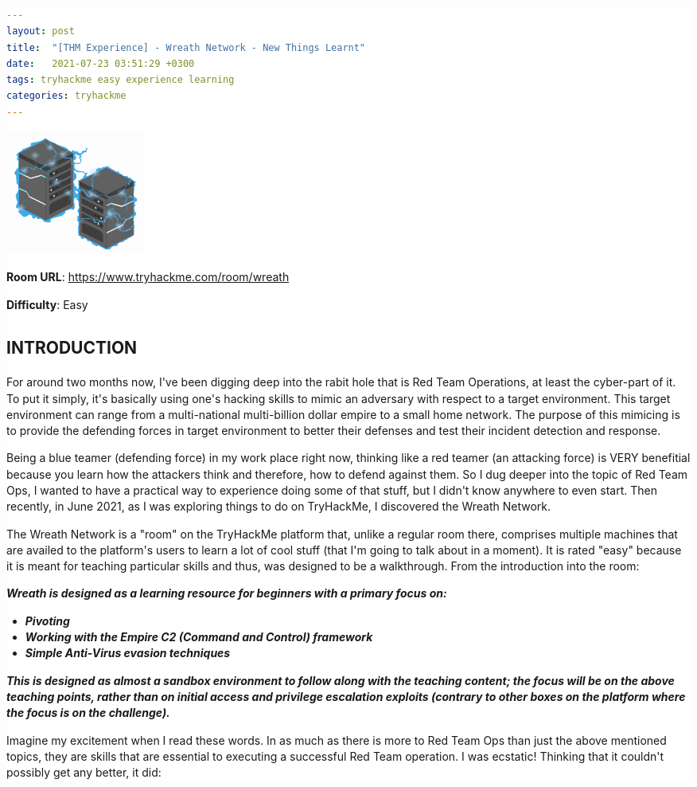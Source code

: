```yaml
---
layout: post
title:  "[THM Experience] - Wreath Network - New Things Learnt"
date:   2021-07-23 03:51:29 +0300
tags: tryhackme easy experience learning
categories: tryhackme
---
```

![THM Network - Wreath Network](/assets/thm/wreath/thm-wreath.png)

**Room URL**: <https://www.tryhackme.com/room/wreath>

**Difficulty**: Easy

## INTRODUCTION

For around two months now, I've been digging deep into the rabit hole that is Red Team Operations, at least the cyber-part of it. To put it simply, it's basically using one's hacking skills to mimic an adversary with respect to a target environment. This target environment can range from a multi-national multi-billion dollar empire to a small home network. The purpose of this mimicing is to provide the defending forces in target environment to better their defenses and test their incident detection and response.

Being a blue teamer (defending force) in my work place right now, thinking like a red teamer (an attacking force) is VERY benefitial because you learn how the attackers think and therefore, how to defend against them. So I dug deeper into the topic of Red Team Ops, I wanted to have a practical way to experience doing some of that stuff, but I didn't know anywhere to even start. Then recently, in June 2021, as I was exploring things to do on TryHackMe, I discovered the Wreath Network.

The Wreath Network is a "room" on the TryHackMe platform that, unlike a regular room there, comprises multiple machines that are availed to the platform's users to learn a lot of cool stuff (that I'm going to talk about in a moment). It is rated "easy" because it is meant for teaching particular skills and thus, was designed to be a walkthrough. From the introduction into the room:

***Wreath is designed as a learning resource for beginners with a primary focus on:***

- ***Pivoting***
- ***Working with the Empire C2 (Command and Control) framework***
- ***Simple Anti-Virus evasion techniques***

***This is designed as almost a sandbox environment to follow along with the teaching content; the focus will be on the above teaching points, rather than on initial access and privilege escalation exploits (contrary to other boxes on the platform where the focus is on the challenge).***

Imagine my excitement when I read these words. In as much as there is more to Red Team Ops than just the above mentioned topics, they are skills that are essential to executing a successful Red Team operation. I was ecstatic! Thinking that it couldn't possibly get any better, it did:
